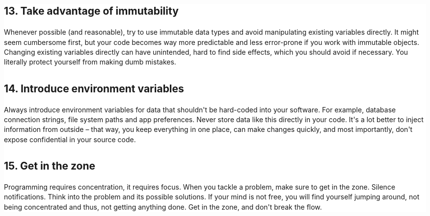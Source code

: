 ## 13. Take advantage of immutability

Whenever possible (and reasonable), try to use immutable data types and avoid manipulating existing variables directly. It might seem cumbersome first, but your code becomes way more predictable and less error-prone if you work with immutable objects. Changing existing variables directly can have unintended, hard to find side effects, which you should avoid if necessary. You literally protect yourself from making dumb mistakes.

## 14. Introduce environment variables

Always introduce environment variables for data that shouldn't be hard-coded into your software. For example, database connection strings, file system paths and app preferences. Never store data like this directly in your code. It's a lot better to inject information from outside – that way, you keep everything in one place, can make changes quickly, and most importantly, don't expose confidential in your source code.

## 15. Get in the zone

Programming requires concentration, it requires focus. When you tackle a problem, make sure to get in the zone. Silence notifications. Think into the problem and its possible solutions. If your mind is not free, you will find yourself jumping around, not being concentrated and thus, not getting anything done. Get in the zone, and don't break the flow.
